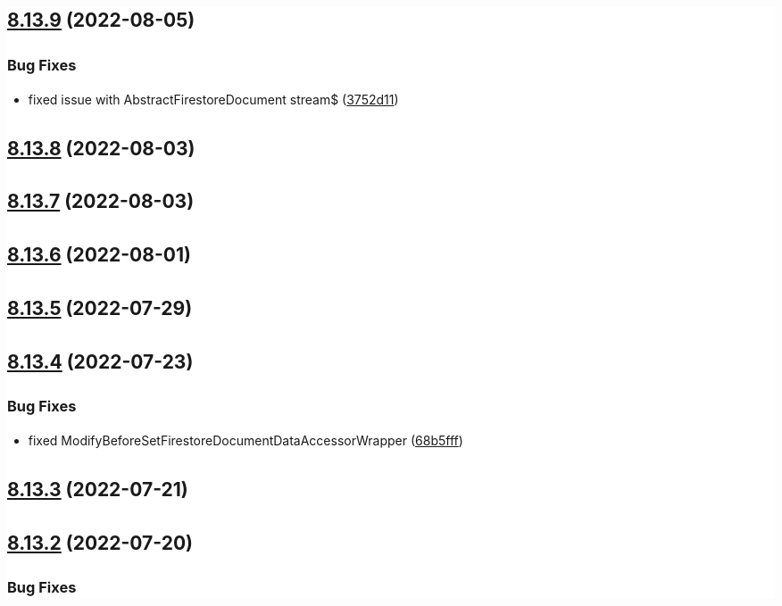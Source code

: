 

## [8.13.9](https://github.com/dereekb/dbx-components/compare/v8.13.8-dev...v8.13.9) (2022-08-05)


### Bug Fixes

* fixed issue with AbstractFirestoreDocument stream$ ([3752d11](https://github.com/dereekb/dbx-components/commit/3752d11f74d73b56759e513a57e5a7e979c223c1))



## [8.13.8](https://github.com/dereekb/dbx-components/compare/v8.13.7-dev...v8.13.8) (2022-08-03)



## [8.13.7](https://github.com/dereekb/dbx-components/compare/v8.13.6-dev...v8.13.7) (2022-08-03)



## [8.13.6](https://github.com/dereekb/dbx-components/compare/v8.13.5-dev...v8.13.6) (2022-08-01)



## [8.13.5](https://github.com/dereekb/dbx-components/compare/v8.13.4-dev...v8.13.5) (2022-07-29)



## [8.13.4](https://github.com/dereekb/dbx-components/compare/v8.13.3-dev...v8.13.4) (2022-07-23)


### Bug Fixes

* fixed ModifyBeforeSetFirestoreDocumentDataAccessorWrapper ([68b5fff](https://github.com/dereekb/dbx-components/commit/68b5fff454b8e30b838702c6747ed217937cf2ff))



## [8.13.3](https://github.com/dereekb/dbx-components/compare/v8.13.2-dev...v8.13.3) (2022-07-21)



## [8.13.2](https://github.com/dereekb/dbx-components/compare/v8.13.1-dev...v8.13.2) (2022-07-20)


### Bug Fixes
